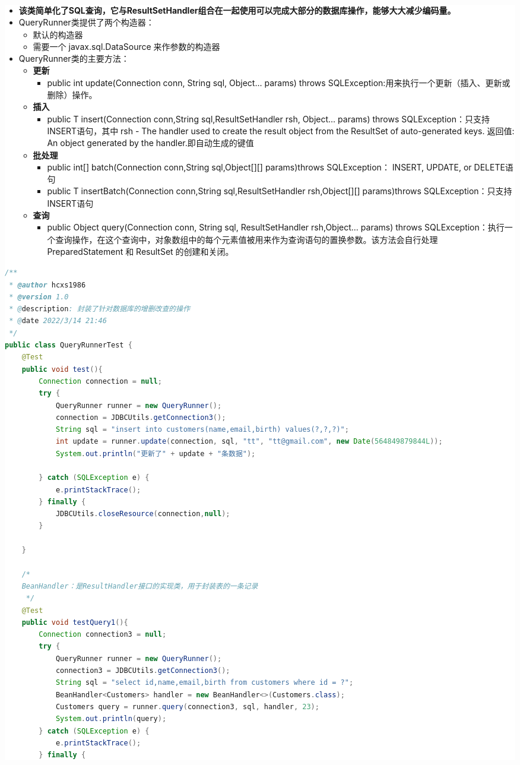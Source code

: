 - **该类简单化了SQL查询，它与ResultSetHandler组合在一起使用可以完成大部分的数据库操作，能够大大减少编码量。**
- QueryRunner类提供了两个构造器：
  - 默认的构造器
  - 需要一个 javax.sql.DataSource 来作参数的构造器
- QueryRunner类的主要方法：
  - **更新**
    - public int update(Connection conn, String sql, Object... params) throws SQLException:用来执行一个更新（插入、更新或删除）操作。
  - **插入**
    - public <T> T insert(Connection conn,String sql,ResultSetHandler<T> rsh, Object... params) throws SQLException：只支持INSERT语句，其中 rsh - The handler used to create the result object from the ResultSet of auto-generated keys.  返回值: An object generated by the handler.即自动生成的键值
  - **批处理**
    - public int[] batch(Connection conn,String sql,Object[][] params)throws SQLException： INSERT, UPDATE, or DELETE语句
    - public <T> T insertBatch(Connection conn,String sql,ResultSetHandler<T> rsh,Object[][] params)throws SQLException：只支持INSERT语句
  - **查询**
    - public Object query(Connection conn, String sql, ResultSetHandler rsh,Object... params) throws SQLException：执行一个查询操作，在这个查询中，对象数组中的每个元素值被用来作为查询语句的置换参数。该方法会自行处理 PreparedStatement 和 ResultSet 的创建和关闭。

```java
/**
 * @author hcxs1986
 * @version 1.0
 * @description: 封装了针对数据库的增删改查的操作
 * @date 2022/3/14 21:46
 */
public class QueryRunnerTest {
    @Test
    public void test(){
        Connection connection = null;
        try {
            QueryRunner runner = new QueryRunner();
            connection = JDBCUtils.getConnection3();
            String sql = "insert into customers(name,email,birth) values(?,?,?)";
            int update = runner.update(connection, sql, "tt", "tt@gmail.com", new Date(564849879844L));
            System.out.println("更新了" + update + "条数据");

        } catch (SQLException e) {
            e.printStackTrace();
        } finally {
            JDBCUtils.closeResource(connection,null);
        }

    }

    /*
    BeanHandler：是ResultHandler接口的实现类，用于封装表的一条记录
     */
    @Test
    public void testQuery1(){
        Connection connection3 = null;
        try {
            QueryRunner runner = new QueryRunner();
            connection3 = JDBCUtils.getConnection3();
            String sql = "select id,name,email,birth from customers where id = ?";
            BeanHandler<Customers> handler = new BeanHandler<>(Customers.class);
            Customers query = runner.query(connection3, sql, handler, 23);
            System.out.println(query);
        } catch (SQLException e) {
            e.printStackTrace();
        } finally {
```